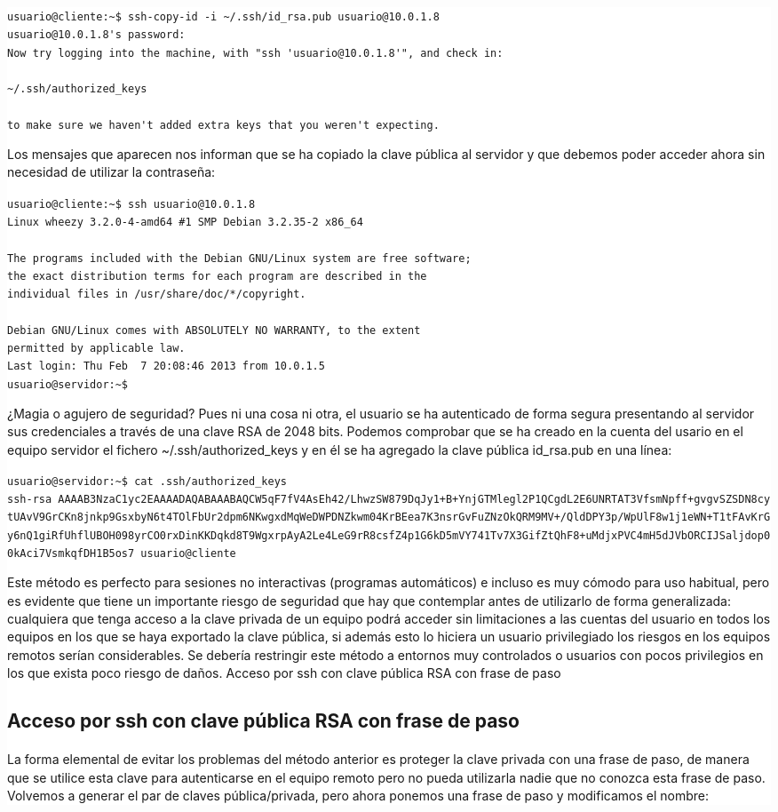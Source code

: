     usuario@cliente:~$ ssh-copy-id -i ~/.ssh/id_rsa.pub usuario@10.0.1.8
	usuario@10.0.1.8's password:
	Now try logging into the machine, with "ssh 'usuario@10.0.1.8'", and check in:
	
	~/.ssh/authorized_keys
	
	to make sure we haven't added extra keys that you weren't expecting.

Los mensajes que aparecen nos informan que se ha copiado la clave pública al
servidor y que debemos poder acceder ahora sin necesidad de utilizar la
contraseña: 

    usuario@cliente:~$ ssh usuario@10.0.1.8
	Linux wheezy 3.2.0-4-amd64 #1 SMP Debian 3.2.35-2 x86_64
	
	The programs included with the Debian GNU/Linux system are free software;
	the exact distribution terms for each program are described in the
	individual files in /usr/share/doc/*/copyright.
	
	Debian GNU/Linux comes with ABSOLUTELY NO WARRANTY, to the extent
	permitted by applicable law.
	Last login: Thu Feb  7 20:08:46 2013 from 10.0.1.5
	usuario@servidor:~$

¿Magia o agujero de seguridad? Pues ni una cosa ni otra, el usuario se ha
autenticado de forma segura presentando al servidor sus credenciales a través de
una clave RSA de 2048 bits. Podemos comprobar que se ha creado en la cuenta del
usario en el equipo servidor el fichero ~/.ssh/authorized_keys y en él se ha
agregado la clave pública id_rsa.pub en una línea:

    usuario@servidor:~$ cat .ssh/authorized_keys
	ssh-rsa AAAAB3NzaC1yc2EAAAADAQABAAABAQCW5qF7fV4AsEh42/LhwzSW879DqJy1+B+YnjGTMlegl2P1QCgdL2E6UNRTAT3VfsmNpff+gvgvSZSDN8cytUAvV9GrCKn8jnkp9GsxbyN6t4TOlFbUr2dpm6NKwgxdMqWeDWPDNZkwm04KrBEea7K3nsrGvFuZNzOkQRM9MV+/QldDPY3p/WpUlF8w1j1eWN+T1tFAvKrGy6nQ1giRfUhflUBOH098yrCO0rxDinKKDqkd8T9WgxrpAyA2Le4LeG9rR8csfZ4p1G6kD5mVY741Tv7X3GifZtQhF8+uMdjxPVC4mH5dJVbORCIJSaljdop00kAci7VsmkqfDH1B5os7 usuario@cliente

Este método es perfecto para sesiones no interactivas (programas automáticos) e
incluso es muy cómodo para uso habitual, pero es evidente que tiene un
importante riesgo de seguridad que hay que contemplar antes de utilizarlo de
forma generalizada: cualquiera que tenga acceso a la clave privada de un equipo
podrá acceder sin limitaciones a las cuentas del usuario en todos los equipos en
los que se haya exportado la clave pública, si además esto lo hiciera un usuario
privilegiado los riesgos en los equipos remotos serían considerables. Se debería
restringir este método a entornos muy controlados o usuarios con pocos
privilegios en los que exista poco riesgo de daños. 
Acceso por ssh con clave pública RSA con frase de paso

## Acceso por ssh con clave pública RSA con frase de paso

La forma elemental de evitar los problemas del método anterior es proteger la
clave privada con una frase de paso, de manera que se utilice esta clave para
autenticarse en el equipo remoto pero no pueda utilizarla nadie que no conozca
esta frase de paso. Volvemos a generar el par de claves pública/privada, pero
ahora ponemos una frase de paso y modificamos el nombre: 
